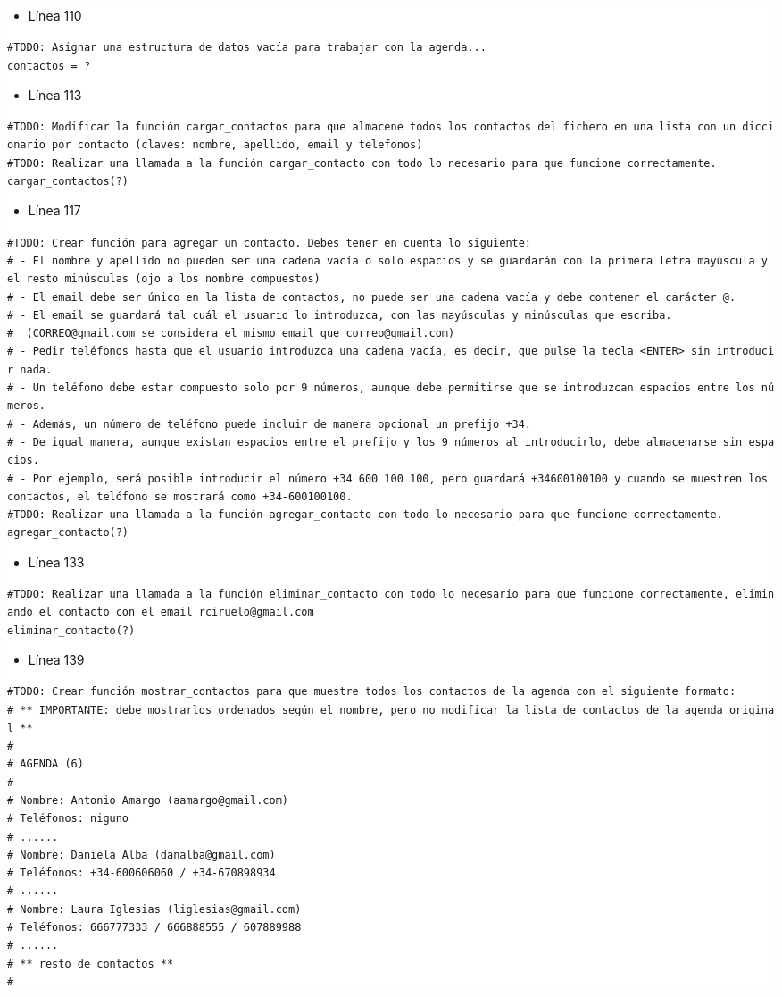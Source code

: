   * Línea 110
   ```
   #TODO: Asignar una estructura de datos vacía para trabajar con la agenda...
   contactos = ?
   ```

   * Línea 113
   ```
   #TODO: Modificar la función cargar_contactos para que almacene todos los contactos del fichero en una lista con un diccionario por contacto (claves: nombre, apellido, email y telefonos)
   #TODO: Realizar una llamada a la función cargar_contacto con todo lo necesario para que funcione correctamente.
   cargar_contactos(?)
   ```

   * Línea 117
   ```
   #TODO: Crear función para agregar un contacto. Debes tener en cuenta lo siguiente:
   # - El nombre y apellido no pueden ser una cadena vacía o solo espacios y se guardarán con la primera letra mayúscula y el resto minúsculas (ojo a los nombre compuestos)
   # - El email debe ser único en la lista de contactos, no puede ser una cadena vacía y debe contener el carácter @.
   # - El email se guardará tal cuál el usuario lo introduzca, con las mayúsculas y minúsculas que escriba. 
   #  (CORREO@gmail.com se considera el mismo email que correo@gmail.com)
   # - Pedir teléfonos hasta que el usuario introduzca una cadena vacía, es decir, que pulse la tecla <ENTER> sin introducir nada.
   # - Un teléfono debe estar compuesto solo por 9 números, aunque debe permitirse que se introduzcan espacios entre los números.
   # - Además, un número de teléfono puede incluir de manera opcional un prefijo +34.
   # - De igual manera, aunque existan espacios entre el prefijo y los 9 números al introducirlo, debe almacenarse sin espacios.
   # - Por ejemplo, será posible introducir el número +34 600 100 100, pero guardará +34600100100 y cuando se muestren los contactos, el telófono se mostrará como +34-600100100. 
   #TODO: Realizar una llamada a la función agregar_contacto con todo lo necesario para que funcione correctamente.
   agregar_contacto(?)
   ```

   * Línea 133
   ```
   #TODO: Realizar una llamada a la función eliminar_contacto con todo lo necesario para que funcione correctamente, eliminando el contacto con el email rciruelo@gmail.com
   eliminar_contacto(?)
   ```

   * Línea 139
   ```
   #TODO: Crear función mostrar_contactos para que muestre todos los contactos de la agenda con el siguiente formato:
   # ** IMPORTANTE: debe mostrarlos ordenados según el nombre, pero no modificar la lista de contactos de la agenda original **
   #
   # AGENDA (6)
   # ------
   # Nombre: Antonio Amargo (aamargo@gmail.com)
   # Teléfonos: niguno
   # ......
   # Nombre: Daniela Alba (danalba@gmail.com)
   # Teléfonos: +34-600606060 / +34-670898934
   # ......
   # Nombre: Laura Iglesias (liglesias@gmail.com)
   # Teléfonos: 666777333 / 666888555 / 607889988
   # ......
   # ** resto de contactos **
   #
   ```